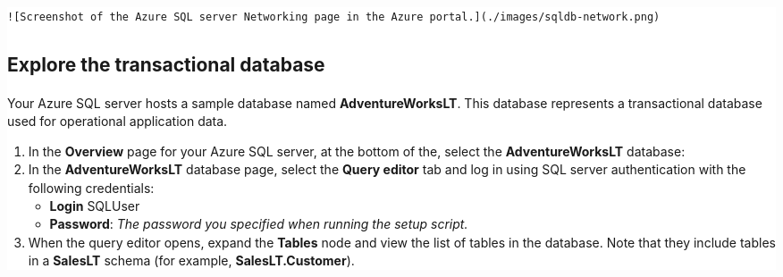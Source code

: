     ![Screenshot of the Azure SQL server Networking page in the Azure portal.](./images/sqldb-network.png)

## Explore the transactional database

Your Azure SQL server hosts a sample database named **AdventureWorksLT**. This database represents a transactional database used for operational application data.

1. In the **Overview** page for your Azure SQL server, at the bottom of the, select the **AdventureWorksLT** database:
2. In the **AdventureWorksLT** database page, select the **Query editor** tab and log in using SQL server authentication with the following credentials:
    - **Login** SQLUser
    - **Password**: *The password you specified when running the setup script.*
3. When the query editor opens, expand the **Tables** node and view the list of tables in the database. Note that they include tables in a **SalesLT** schema (for example, **SalesLT.Customer**).
